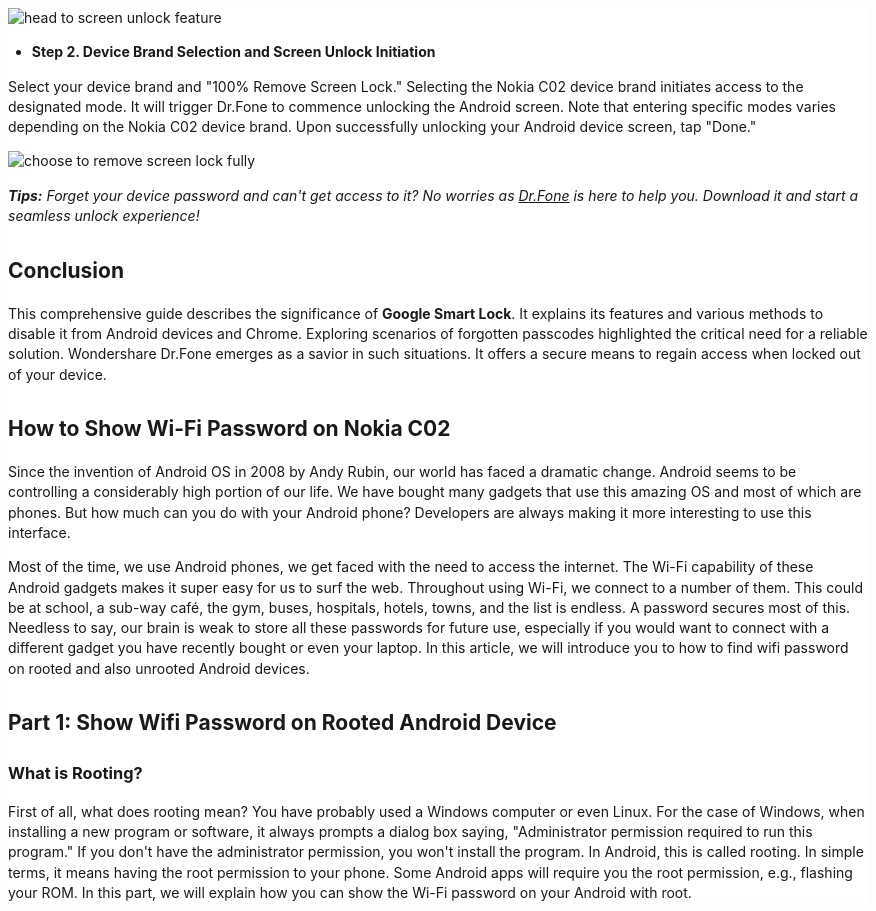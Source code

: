 ![head to screen unlock feature](https://images.wondershare.com/drfone/guide/android-screen-unlock-3.png)


- **Step 2. Device Brand Selection and Screen Unlock Initiation**

Select your device brand and "100% Remove Screen Lock." Selecting the Nokia C02 device brand initiates access to the designated mode. It will trigger Dr.Fone to commence unlocking the Android screen. Note that entering specific modes varies depending on the Nokia C02 device brand. Upon successfully unlocking your Android device screen, tap "Done."

![choose to remove screen lock fully](https://images.wondershare.com/drfone/article/2024/01/guide-to-remove-or-disable-google-smart-lock-9.jpg)

_**Tips:** Forget your device password and can't get access to it? No worries as [Dr.Fone](https://tools.techidaily.com/wondershare-dr-fone-unlock-android-screen/) is here to help you. Download it and start a seamless unlock experience!_

## Conclusion

This comprehensive guide describes the significance of **Google Smart Lock**. It explains its features and various methods to disable it from Android devices and Chrome. Exploring scenarios of forgotten passcodes highlighted the critical need for a reliable solution. Wondershare Dr.Fone emerges as a savior in such situations. It offers a secure means to regain access when locked out of your device.



## How to Show Wi-Fi Password on Nokia C02

Since the invention of Android OS in 2008 by Andy Rubin, our world has faced a dramatic change. Android seems to be controlling a considerably high portion of our life. We have bought many gadgets that use this amazing OS and most of which are phones. But how much can you do with your Android phone? Developers are always making it more interesting to use this interface.

Most of the time, we use Android phones, we get faced with the need to access the internet. The Wi-Fi capability of these Android gadgets makes it super easy for us to surf the web. Throughout using Wi-Fi, we connect to a number of them. This could be at school, a sub-way café, the gym, buses, hospitals, hotels, towns, and the list is endless. A password secures most of this. Needless to say, our brain is weak to store all these passwords for future use, especially if you would want to connect with a different gadget you have recently bought or even your laptop. In this article, we will introduce you to how to find wifi password on rooted and also unrooted Android devices.

<iframe allowfullscreen="allowfullscreen" frameborder="0" src="https://www.youtube.com/embed/78mNMIr_wpI"></iframe>

## Part 1: Show Wifi Password on Rooted Android Device

### What is Rooting?

First of all, what does rooting mean? You have probably used a Windows computer or even Linux. For the case of Windows, when installing a new program or software, it always prompts a dialog box saying, "Administrator permission required to run this program." If you don't have the administrator permission, you won't install the program. In Android, this is called rooting. In simple terms, it means having the root permission to your phone. Some Android apps will require you the root permission, e.g., flashing your ROM. In this part, we will explain how you can show the Wi-Fi password on your Android with root.
